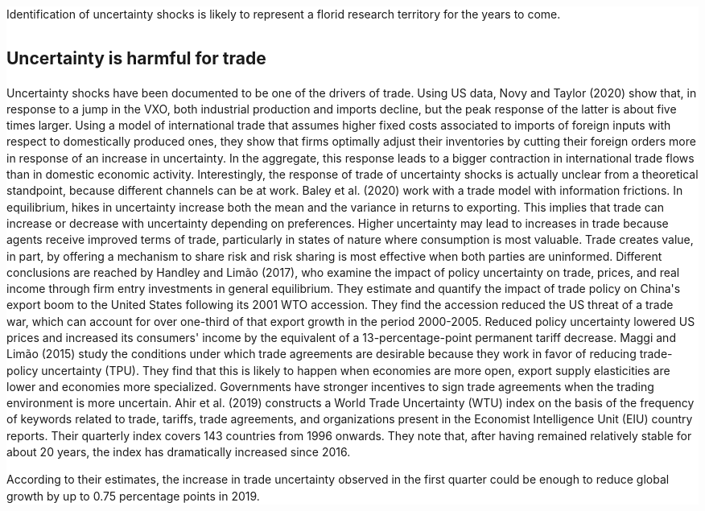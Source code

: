 Identification of uncertainty shocks is likely to represent a florid research territory for the years to come.


## Uncertainty is harmful for trade

Uncertainty shocks have been documented to be one of the drivers of trade. Using US data, Novy and Taylor (2020) show that, in response to a jump in the VXO, both industrial production and imports decline, but the peak response of the latter is about five times larger. Using a model of international trade that assumes higher fixed costs associated to imports of foreign inputs with respect to domestically produced ones, they show that firms optimally adjust their inventories by cutting their foreign orders more in response of an increase in uncertainty. In the aggregate, this response leads to a bigger contraction in international trade flows than in domestic economic activity. Interestingly, the response of trade of uncertainty shocks is actually unclear from a theoretical standpoint, because different channels can be at work. Baley et al. (2020) work with a trade model with information frictions. In equilibrium, hikes in uncertainty increase both the mean and the variance in returns to exporting. This implies that trade can increase or decrease with uncertainty depending on preferences. Higher uncertainty may lead to increases in trade because agents receive improved terms of trade, particularly in states of nature where consumption is most valuable. Trade creates value, in part, by offering a mechanism to share risk and risk sharing is most effective when both parties are uninformed. Different conclusions are reached by Handley and Limão (2017), who examine the impact of policy uncertainty on trade, prices, and real income through firm entry investments in general equilibrium. They estimate and quantify the impact of trade policy on China's export boom to the United States following its 2001 WTO accession. They find the accession reduced the US threat of a trade war, which can account for over one-third of that export growth in the period 2000-2005. Reduced policy uncertainty lowered US prices and increased its consumers' income by the equivalent of a 13-percentage-point permanent tariff decrease. Maggi and Limão (2015) study the conditions under which trade agreements are desirable because they work in favor of reducing trade-policy uncertainty (TPU). They find that this is likely to happen when economies are more open, export supply elasticities are lower and economies more specialized. Governments have stronger incentives to sign trade agreements when the trading environment is more uncertain. Ahir et al. (2019) constructs a World Trade Uncertainty (WTU) index on the basis of the frequency of keywords related to trade, tariffs, trade agreements, and organizations present in the Economist Intelligence Unit (EIU) country reports. Their quarterly index covers 143 countries from 1996 onwards. They note that, after having remained relatively stable for about 20 years, the index has dramatically increased since 2016.

According to their estimates, the increase in trade uncertainty observed in the first quarter could be enough to reduce global growth by up to 0.75 percentage points in 2019.
